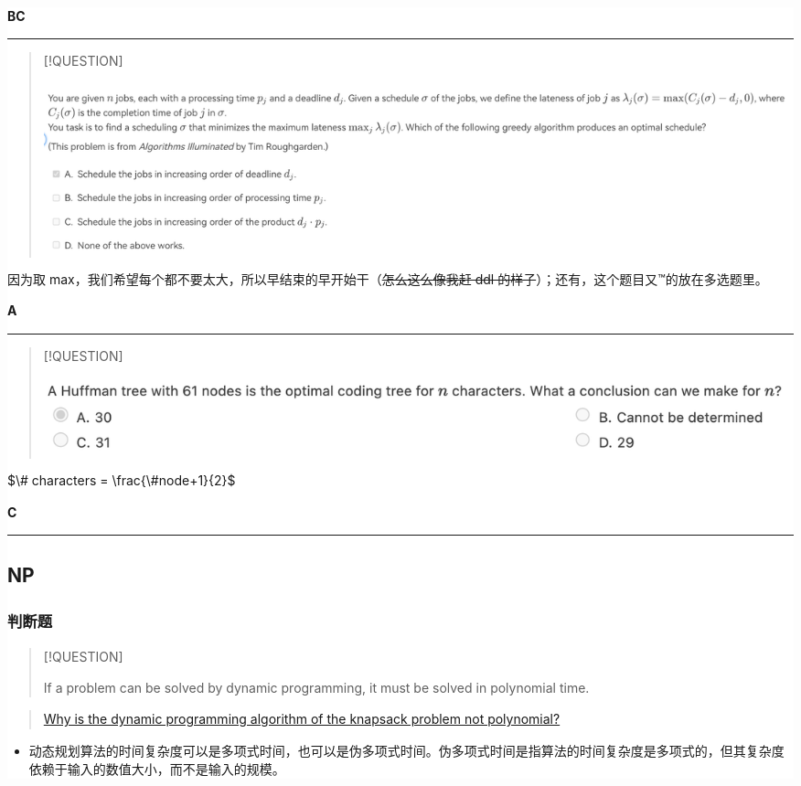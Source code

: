 **BC**

---

> [!QUESTION]
>
> ![](attachments/ADS_problems-18.png)

因为取 max，我们希望每个都不要太大，所以早结束的早开始干（~~怎么这么像我赶 ddl 的样子~~）；还有，这个题目又™的放在多选题里。

**A**

---

> [!QUESTION]
>
> ![](attachments/ADS_problems-58.png)

$\# characters = \frac{\#node+1}{2}$

**C**

---

## NP 
### 判断题

> [!QUESTION]
>
> If a problem can be solved by dynamic programming, it must be solved in polynomial time.

> [Why is the dynamic programming algorithm of the knapsack problem not polynomial?](https://cs.stackexchange.com/questions/52763/why-is-the-dynamic-programming-algorithm-of-the-knapsack-problem-not-polynomial) 

- 动态规划算法的时间复杂度可以是多项式时间，也可以是伪多项式时间。伪多项式时间是指算法的时间复杂度是多项式的，但其复杂度依赖于输入的数值大小，而不是输入的规模。
